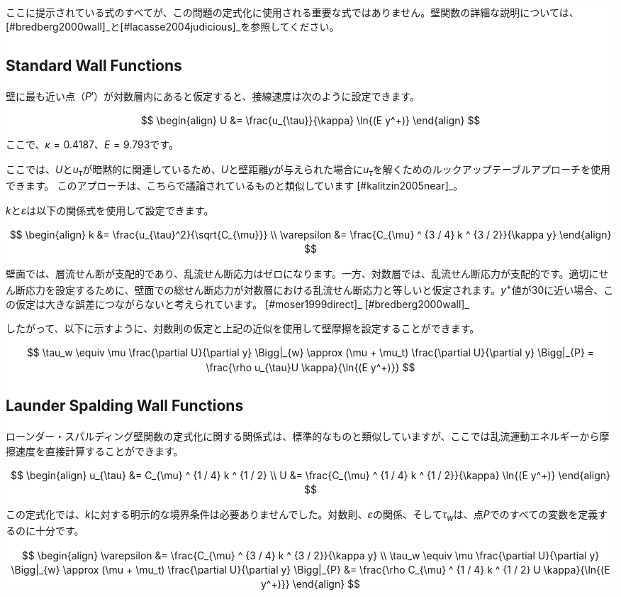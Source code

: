 ここに提示されている式のすべてが、この問題の定式化に使用される重要な式ではありません。壁関数の詳細な説明については、[#bredberg2000wall]_と[#lacasse2004judicious]_を参照してください。

## Standard Wall Functions

壁に最も近い点（$P'$）が対数層内にあると仮定すると、接線速度は次のように設定できます。

$$
\begin{align}
U &= \frac{u_{\tau}}{\kappa} \ln{(E y^+)} 
\end{align}
$$

ここで、$\kappa=0.4187$、$E=9.793$です。

ここでは、$U$と$u_{\tau}$が暗黙的に関連しているため、$U$と壁距離$y$が与えられた場合に$u_{\tau}$を解くためのルックアップテーブルアプローチを使用できます。
このアプローチは、こちらで議論されているものと類似しています [#kalitzin2005near]_。

$k$と$\varepsilon$は以下の関係式を使用して設定できます。

$$
\begin{align}
k &= \frac{u_{\tau}^2}{\sqrt{C_{\mu}}} \\
\varepsilon &= \frac{C_{\mu} ^ {3 / 4} k ^ {3 / 2}}{\kappa y}
\end{align}
$$

壁面では、層流せん断が支配的であり、乱流せん断応力はゼロになります。一方、対数層では、乱流せん断応力が支配的です。適切にせん断応力を設定するために、壁面での総せん断応力が対数層における乱流せん断応力と等しいと仮定されます。$y^+$値が30に近い場合、この仮定は大きな誤差につながらないと考えられています。 [#moser1999direct]_ [#bredberg2000wall]_

したがって、以下に示すように、対数則の仮定と上記の近似を使用して壁摩擦を設定することができます。

$$
\tau_w \equiv \mu \frac{\partial U}{\partial y} \Bigg|_{w} \approx (\mu + \mu_t) \frac{\partial U}{\partial y} \Bigg|_{P} = \frac{\rho u_{\tau}U \kappa}{\ln{(E y^+)}}
$$

## Launder Spalding Wall Functions

ローンダー・スパルディング壁関数の定式化に関する関係式は、標準的なものと類似していますが、ここでは乱流運動エネルギーから摩擦速度を直接計算することができます。

$$
\begin{align}
u_{\tau} &= C_{\mu} ^ {1 / 4} k ^ {1 / 2} \\
U &= \frac{C_{\mu} ^ {1 / 4} k ^ {1 / 2}}{\kappa} \ln{(E y^+)} 
\end{align}
$$

この定式化では、$k$に対する明示的な境界条件は必要ありませんでした。対数則、$\varepsilon$の関係、そして$\tau_w$は、点$P$でのすべての変数を定義するのに十分です。

$$
\begin{align}
\varepsilon &= \frac{C_{\mu} ^ {3 / 4} k ^ {3 / 2}}{\kappa y} \\
\tau_w \equiv \mu \frac{\partial U}{\partial y} \Bigg|_{w} \approx (\mu + \mu_t) \frac{\partial U}{\partial y} \Bigg|_{P} &= \frac{\rho C_{\mu} ^ {1 / 4} k ^ {1 / 2} U \kappa}{\ln{(E y^+)}}
\end{align}
$$
